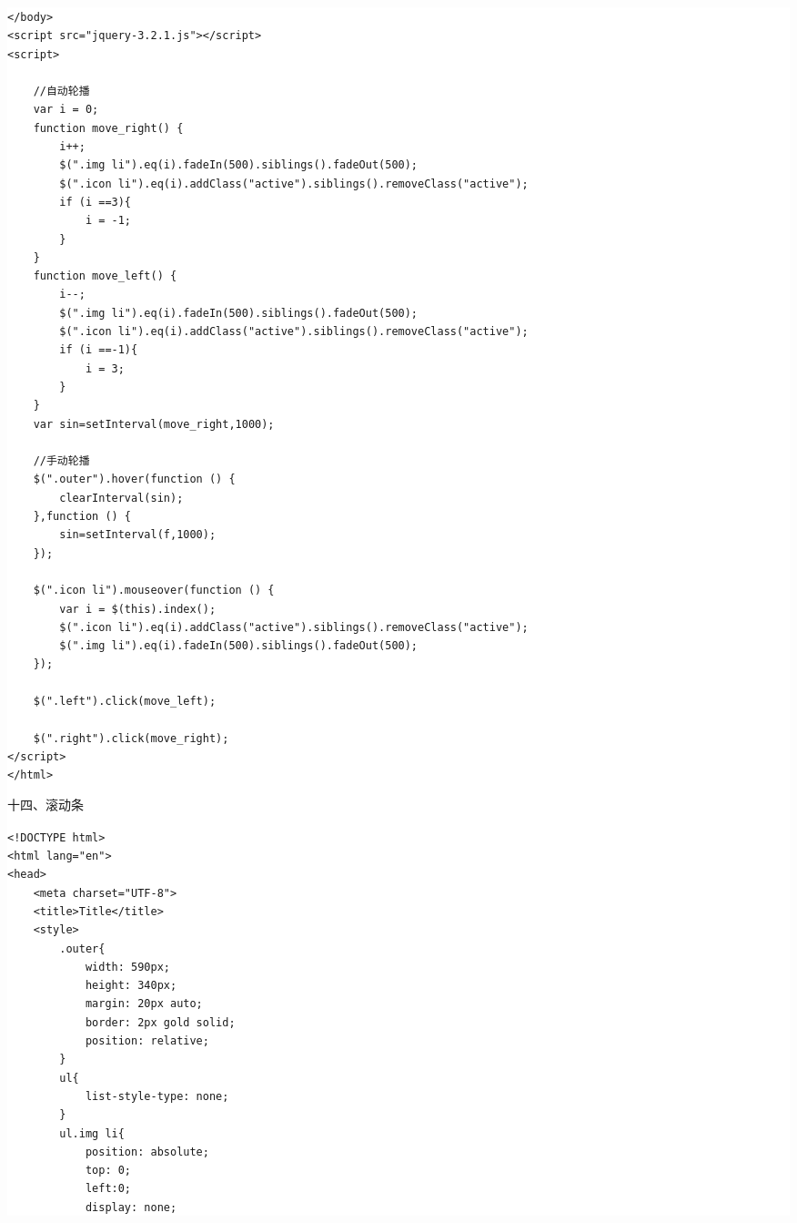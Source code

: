 	</body>
	<script src="jquery-3.2.1.js"></script>
	<script>
	
	    //自动轮播
	    var i = 0;
	    function move_right() {
	        i++;
	        $(".img li").eq(i).fadeIn(500).siblings().fadeOut(500);
	        $(".icon li").eq(i).addClass("active").siblings().removeClass("active");
	        if (i ==3){
	            i = -1;
	        }
	    }
	    function move_left() {
	        i--;
	        $(".img li").eq(i).fadeIn(500).siblings().fadeOut(500);
	        $(".icon li").eq(i).addClass("active").siblings().removeClass("active");
	        if (i ==-1){
	            i = 3;
	        }
	    }
	    var sin=setInterval(move_right,1000);
	
	    //手动轮播
	    $(".outer").hover(function () {
	        clearInterval(sin);
	    },function () {
	        sin=setInterval(f,1000);
	    });
	
	    $(".icon li").mouseover(function () {
	        var i = $(this).index();
	        $(".icon li").eq(i).addClass("active").siblings().removeClass("active");
	        $(".img li").eq(i).fadeIn(500).siblings().fadeOut(500);
	    });
	
	    $(".left").click(move_left);
	
	    $(".right").click(move_right);
	</script>
	</html>


十四、滚动条

	<!DOCTYPE html>
	<html lang="en">
	<head>
	    <meta charset="UTF-8">
	    <title>Title</title>
	    <style>
	        .outer{
	            width: 590px;
	            height: 340px;
	            margin: 20px auto;
	            border: 2px gold solid;
	            position: relative;
	        }
	        ul{
	            list-style-type: none;
	        }
	        ul.img li{
	            position: absolute;
	            top: 0;
	            left:0;
	            display: none;